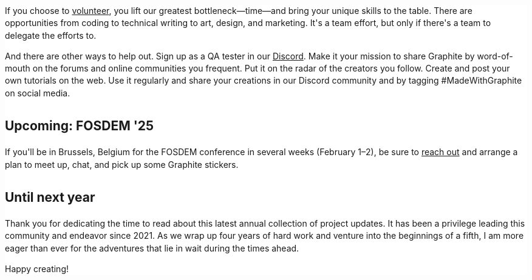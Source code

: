 If you choose to [volunteer](/volunteer), you lift our greatest bottleneck—time—and bring your unique skills to the table. There are opportunities from coding to technical writing to art, design, and marketing. It's a team effort, but only if there's a team to delegate the efforts to.

And there are other ways to help out. Sign up as a QA tester in our <a href="https://discord.graphite.rs" target="_blank">Discord</a>. Make it your mission to share Graphite by word-of-mouth on the forums and online communities you frequent. Put it on the radar of the creators you follow. Create and post your own tutorials on the web. Use it regularly and share your creations in our Discord community and by tagging #Made<wbr />With<wbr />Graphite on social media.

## Upcoming: FOSDEM '25

If you'll be in Brussels, Belgium for the FOSDEM conference in several weeks (February 1–2), be sure to [reach out](/contact) and arrange a plan to meet up, chat, and pick up some Graphite stickers.

## Until next year

Thank you for dedicating the time to read about this latest annual collection of project updates. It has been a privilege leading this community and endeavor since 2021. As we wrap up four years of hard work and venture into the beginnings of a fifth, I am more eager than ever for the adventures that lie in wait during the times ahead.

Happy creating!
